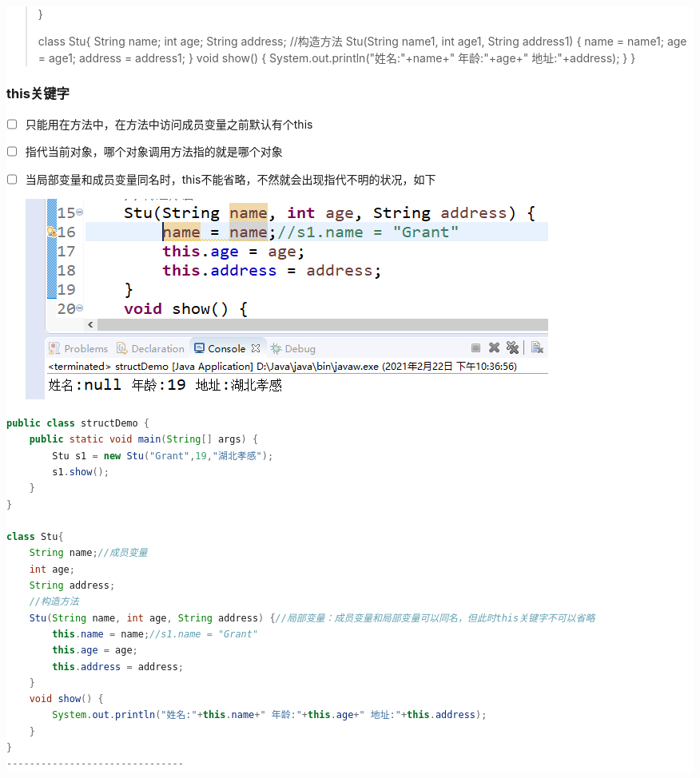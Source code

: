 > }
> 
> class Stu{
> 	String name;
> 	int age;
> 	String address;
> 	//构造方法
> 	Stu(String name1, int age1, String address1) {
> 		name = name1;
> 		age = age1;
> 		address = address1;
> 	}
> 	void show() {
> 		System.out.println("姓名:"+name+" 年龄:"+age+" 地址:"+address);
> 	}
> }
> ```



### this关键字

- [ ] 只能用在方法中，在方法中访问成员变量之前默认有个this

- [ ] 指代当前对象，哪个对象调用方法指的就是哪个对象

- [ ] 当局部变量和成员变量同名时，this不能省略，不然就会出现指代不明的状况，如下

  ![image-20210222223805040](Java_NoteBook.assets/image-20210222223805040.png)

```java
public class structDemo {
	public static void main(String[] args) {
		Stu s1 = new Stu("Grant",19,"湖北孝感");
		s1.show();
	}
}

class Stu{
	String name;//成员变量
	int age;
	String address;
	//构造方法
	Stu(String name, int age, String address) {//局部变量：成员变量和局部变量可以同名，但此时this关键字不可以省略
		this.name = name;//s1.name = "Grant"
		this.age = age;
		this.address = address;
	}
	void show() {
		System.out.println("姓名:"+this.name+" 年龄:"+this.age+" 地址:"+this.address);
	}
}
-------------------------------
```